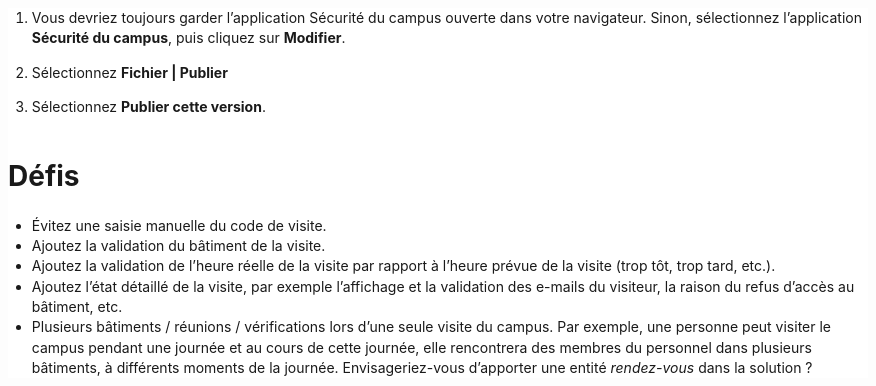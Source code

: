 1. Vous devriez toujours garder l’application Sécurité du campus ouverte dans votre navigateur. Sinon, sélectionnez l’application **Sécurité du campus**, puis cliquez sur **Modifier**.

2. Sélectionnez **Fichier \| Publier** 

3. Sélectionnez **Publier cette version**.

# <a name="challenges"></a>Défis

* Évitez une saisie manuelle du code de visite.
* Ajoutez la validation du bâtiment de la visite.
* Ajoutez la validation de l’heure réelle de la visite par rapport à l’heure prévue de la visite (trop tôt, trop tard, etc.).
* Ajoutez l’état détaillé de la visite, par exemple l’affichage et la validation des e-mails du visiteur, la raison du refus d’accès au bâtiment, etc.
* Plusieurs bâtiments / réunions / vérifications lors d’une seule visite du campus. Par exemple, une personne peut visiter le campus pendant une journée et au cours de cette journée, elle rencontrera des membres du personnel dans plusieurs bâtiments, à différents moments de la journée. Envisageriez-vous d’apporter une entité *rendez-vous* dans la solution ?
